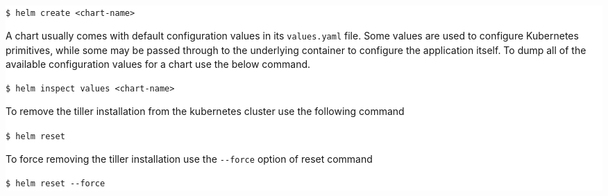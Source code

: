     $ helm create <chart-name>

A chart usually comes with default configuration values in its `values.yaml` file. 
Some values are used to configure Kubernetes primitives, while some may be passed through to the underlying container to configure the application itself.
To dump all of the available configuration values for a chart use the below command.

    $ helm inspect values <chart-name>
    
To remove the tiller installation from the kubernetes cluster use the following command

    $ helm reset
    
To force removing the tiller installation use the `--force` option of reset command

    $ helm reset --force
